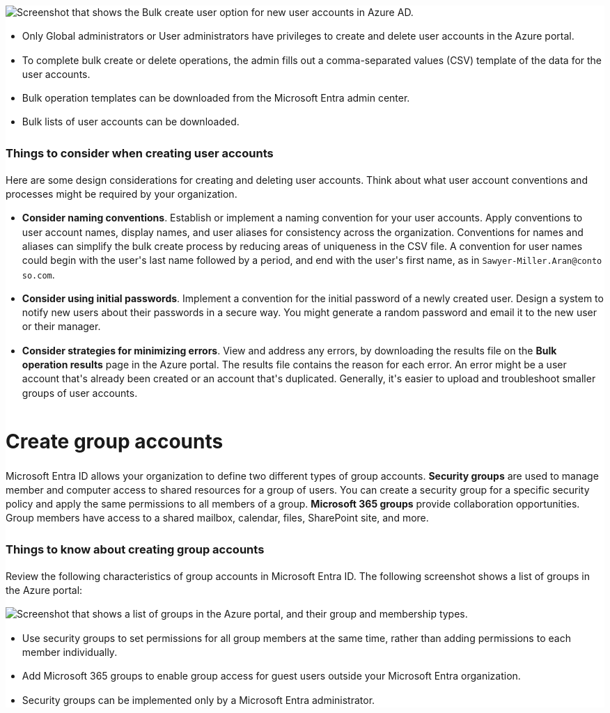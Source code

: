 ![Screenshot that shows the Bulk create user option for new user accounts in Azure AD.](https://learn.microsoft.com/en-us/training/wwl-azure/configure-user-group-accounts/media/bulk-user-accounts-224ad1b7.png)

- Only Global administrators or User administrators have privileges to create and delete user accounts in the Azure portal.
    
- To complete bulk create or delete operations, the admin fills out a comma-separated values (CSV) template of the data for the user accounts.
    
- Bulk operation templates can be downloaded from the Microsoft Entra admin center.
    
- Bulk lists of user accounts can be downloaded.
    

### Things to consider when creating user accounts

Here are some design considerations for creating and deleting user accounts. Think about what user account conventions and processes might be required by your organization.

- **Consider naming conventions**. Establish or implement a naming convention for your user accounts. Apply conventions to user account names, display names, and user aliases for consistency across the organization. Conventions for names and aliases can simplify the bulk create process by reducing areas of uniqueness in the CSV file. A convention for user names could begin with the user's last name followed by a period, and end with the user's first name, as in `Sawyer-Miller.Aran@contoso.com`.
    
- **Consider using initial passwords**. Implement a convention for the initial password of a newly created user. Design a system to notify new users about their passwords in a secure way. You might generate a random password and email it to the new user or their manager.
    
- **Consider strategies for minimizing errors**. View and address any errors, by downloading the results file on the **Bulk operation results** page in the Azure portal. The results file contains the reason for each error. An error might be a user account that's already been created or an account that's duplicated. Generally, it's easier to upload and troubleshoot smaller groups of user accounts.

# Create group accounts

Microsoft Entra ID allows your organization to define two different types of group accounts. **Security groups** are used to manage member and computer access to shared resources for a group of users. You can create a security group for a specific security policy and apply the same permissions to all members of a group. **Microsoft 365 groups** provide collaboration opportunities. Group members have access to a shared mailbox, calendar, files, SharePoint site, and more.

### Things to know about creating group accounts

Review the following characteristics of group accounts in Microsoft Entra ID. The following screenshot shows a list of groups in the Azure portal:

![Screenshot that shows a list of groups in the Azure portal, and their group and membership types.](https://learn.microsoft.com/en-us/training/wwl-azure/configure-user-group-accounts/media/group-accounts-378b3e22.png)

- Use security groups to set permissions for all group members at the same time, rather than adding permissions to each member individually.
    
- Add Microsoft 365 groups to enable group access for guest users outside your Microsoft Entra organization.
    
- Security groups can be implemented only by a Microsoft Entra administrator.
    